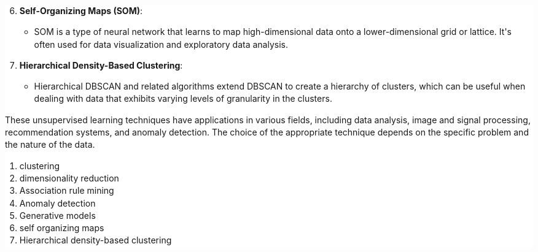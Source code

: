 6. **Self-Organizing Maps (SOM)**:
    - SOM is a type of neural network that learns to map high-dimensional data onto a lower-dimensional grid or lattice. 
   		It's often used for data visualization and exploratory data analysis.

7. **Hierarchical Density-Based Clustering**:
    - Hierarchical DBSCAN and related algorithms extend DBSCAN to create a hierarchy of clusters, 
   		which can be useful when dealing with data that exhibits varying levels of granularity in the clusters.

These unsupervised learning techniques have applications in various fields, including data analysis, image and signal processing, recommendation systems, and anomaly detection. 
The choice of the appropriate technique depends on the specific problem and the nature of the data.

1. clustering
2. dimensionality reduction
3. Association rule mining
4. Anomaly detection
5. Generative models
6. self organizing maps
7. Hierarchical density-based clustering

